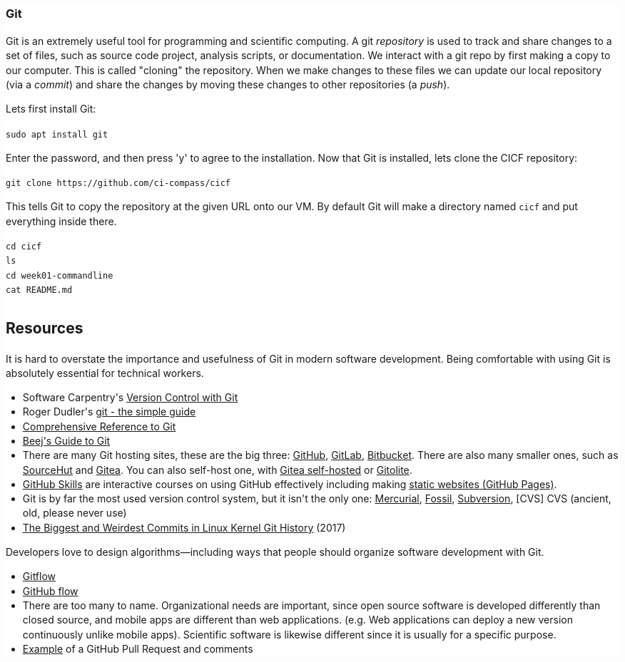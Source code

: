 


### Git

Git is an extremely useful tool for programming and scientific computing.
A git _repository_ is used to track and share changes to a set of files, such as
source code project, analysis scripts, or documentation.
We interact with a git repo by first making a copy to our computer.
This is called "cloning" the repository.
When we make changes to these files we can update our local repository (via a _commit_) and
share the changes by moving these changes to other repositories (a _push_).

Lets first install Git:

    sudo apt install git

Enter the password, and then press 'y' to agree to the installation. 
Now that Git is installed, lets clone the CICF repository:

    git clone https://github.com/ci-compass/cicf

This tells Git to copy the repository at the given URL onto our VM.
By default Git will make a directory named `cicf` and put everything inside there.

    cd cicf
    ls
    cd week01-commandline
    cat README.md




## Resources

It is hard to overstate the importance and usefulness of Git in modern software
development. Being comfortable with using Git is absolutely essential for technical workers.

- Software Carpentry's [Version Control with Git](https://swcarpentry.github.io/git-novice/)
- Roger Dudler's [git - the simple guide](https://rogerdudler.github.io/git-guide/)
- [Comprehensive Reference to Git](https://git-scm.com/book/en/v2)
- [Beej's Guide to Git](https://beej.us/guide/bggit/)
- There are many Git hosting sites, these are the big three: [GitHub](https://github.com), [GitLab](https://about.gitlab.com/), [Bitbucket](https://bitbucket.org/). There are also many smaller ones, such as [SourceHut](https://sourcehut.org/) and [Gitea](https://about.gitea.com/). You can also self-host one, with [Gitea self-hosted](https://github.com/go-gitea/gitea) or [Gitolite](https://gitolite.com/gitolite/index.html).
- [GitHub Skills](https://skills.github.com/) are interactive courses on using GitHub effectively including making [static websites (GitHub Pages)](https://github.com/skills/github-pages).
- Git is by far the most used version control system, but it isn't the only one: [Mercurial](https://www.mercurial-scm.org/), [Fossil](https://www2.fossil-scm.org/home/doc/trunk/www/index.wiki), [Subversion](https://subversion.apache.org/), [CVS]
CVS (ancient, old, please never use)
- [The Biggest and Weirdest Commits in Linux Kernel Git History](https://www.destroyallsoftware.com/blog/2017/the-biggest-and-weirdest-commits-in-linux-kernel-git-history) (2017)

Developers love to design algorithms—including ways that people should organize software development with Git.
- [Gitflow](https://www.atlassian.com/git/tutorials/comparing-workflows/gitflow-workflow)
- [GitHub flow](https://docs.github.com/en/get-started/using-github/github-flow)
- There are too many to name. Organizational needs are important, since open source software is developed differently than closed source, and mobile apps are different than web applications. (e.g. Web applications can deploy a new version continuously unlike mobile apps). Scientific software is likewise different since it is usually for a specific purpose.
- [Example](https://github.com/elastic/elasticsearch-formal-models/pull/29) of a GitHub Pull Request and comments


[cicf-2025]: https://github.com/dbrower/cicf-2025